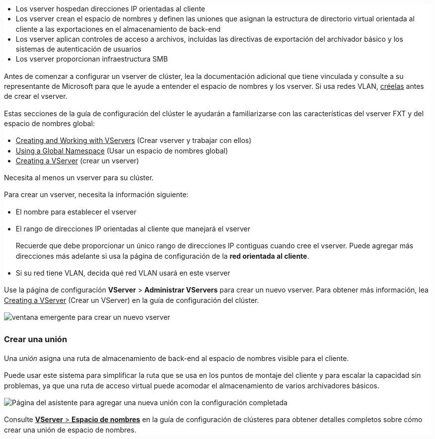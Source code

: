 * Los vserver hospedan direcciones IP orientadas al cliente
* Los vserver crean el espacio de nombres y definen las uniones que asignan la estructura de directorio virtual orientada al cliente a las exportaciones en el almacenamiento de back-end
* Los vserver aplican controles de acceso a archivos, incluidas las directivas de exportación del archivador básico y los sistemas de autenticación de usuarios
* Los vserver proporcionan infraestructura SMB

Antes de comenzar a configurar un vserver de clúster, lea la documentación adicional que tiene vinculada y consulte a su representante de Microsoft para que le ayude a entender el espacio de nombres y los vserver. Si usa redes VLAN, [créelas](fxt-configure-network.md#adjust-network-settings) antes de crear el vserver. 

Estas secciones de la guía de configuración del clúster le ayudarán a familiarizarse con las características del vserver FXT y del espacio de nombres global:

* [Creating and Working with VServers](https://azure.github.io/Avere/legacy/ops_guide/4_7/html/settings_overview.html#creating-and-working-with-vservers) (Crear vserver y trabajar con ellos)
* [Using a Global Namespace](https://azure.github.io/Avere/legacy/ops_guide/4_7/html/gns_overview.html) (Usar un espacio de nombres global)
* [Creating a VServer](https://azure.github.io/Avere/legacy/ops_guide/4_7/html/gui_vserver_manage.html#creating-a-vserver) (crear un vserver)

Necesita al menos un vserver para su clúster. 

Para crear un vserver, necesita la información siguiente:

* El nombre para establecer el vserver

* El rango de direcciones IP orientadas al cliente que manejará el vserver

  Recuerde que debe proporcionar un único rango de direcciones IP contiguas cuando cree el vserver. Puede agregar más direcciones más adelante si usa la página de configuración de la **red orientada al cliente**.

* Si su red tiene VLAN, decida qué red VLAN usará en este vserver

Use la página de configuración **VServer** > **Administrar VServers** para crear un nuevo vserver. Para obtener más información, lea [Creating a VServer](https://azure.github.io/Avere/legacy/ops_guide/4_7/html/gui_vserver_manage.html#creating-a-vserver) (Crear un VServer) en la guía de configuración del clúster. 

![ventana emergente para crear un nuevo vserver](media/fxt-cluster-config/new-vserver.png)

### <a name="create-a-junction"></a>Crear una unión

Una *unión* asigna una ruta de almacenamiento de back-end al espacio de nombres visible para el cliente.

Puede usar este sistema para simplificar la ruta que se usa en los puntos de montaje del cliente y para escalar la capacidad sin problemas, ya que una ruta de acceso virtual puede acomodar el almacenamiento de varios archivadores básicos.

![Página del asistente para agregar una nueva unión con la configuración completada](media/fxt-cluster-config/add-junction-full.png)

Consulte [**VServer** > **Espacio de nombres**](https://azure.github.io/Avere/legacy/ops_guide/4_7/html/gui_namespace.html) en la guía de configuración de clústeres para obtener detalles completos sobre cómo crear una unión de espacio de nombres.
